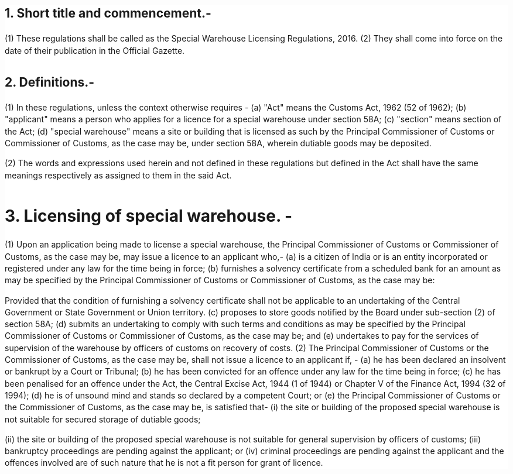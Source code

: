 ## 1. Short title and commencement.-

(1) These regulations shall be called as the Special Warehouse Licensing Regulations, 2016.
(2) They shall come into force on the date of their publication in the Official Gazette.

## 2. Definitions.-

(1) In these regulations, unless the context otherwise requires -
(a) "Act" means the Customs Act, 1962 (52 of 1962);
(b) "applicant" means a person who applies for a licence for a special warehouse under section 58A;
(c) "section" means section of the Act;
(d) "special warehouse" means a site or building that is licensed as such by the Principal Commissioner of Customs or Commissioner of Customs, as the case may be, under section 58A, wherein dutiable goods may be deposited.

(2) The words and expressions used herein and not defined in these regulations but defined in the Act shall have the same meanings respectively as assigned to them in the said Act.

# 3. Licensing of special warehouse. - 

(1) Upon an application being made to license a special warehouse, the Principal Commissioner of Customs or Commissioner of Customs, as the case may be, may issue a licence to an applicant who,-
(a) is a citizen of India or is an entity incorporated or registered under any law for the time being in force;
(b) furnishes a solvency certificate from a scheduled bank for an amount as may be specified by the Principal Commissioner of Customs or Commissioner of Customs, as the case may be:

Provided that the condition of furnishing a solvency certificate shall not be applicable to an undertaking of the Central Government or State Government or Union territory.
(c) proposes to store goods notified by the Board under sub-section (2) of section 58A;
(d) submits an undertaking to comply with such terms and conditions as may be specified by the Principal Commissioner of Customs or Commissioner of Customs, as the case may be; and
(e) undertakes to pay for the services of supervision of the warehouse by officers of customs on recovery of costs.
(2) The Principal Commissioner of Customs or the Commissioner of Customs, as the case may be, shall not issue a licence to an applicant if, -
(a) he has been declared an insolvent or bankrupt by a Court or Tribunal;
(b) he has been convicted for an offence under any law for the time being in force;
(c) he has been penalised for an offence under the Act, the Central Excise Act, 1944 (1 of 1944) or Chapter V of the Finance Act, 1994 (32 of 1994);
(d) he is of unsound mind and stands so declared by a competent Court; or
(e) the Principal Commissioner of Customs or the Commissioner of Customs, as the case may be, is satisfied that-
(i) the site or building of the proposed special warehouse is not suitable for secured storage of dutiable goods;

(ii) the site or building of the proposed special warehouse is not suitable for general supervision by officers of customs;
(iii) bankruptcy proceedings are pending against the applicant; or
(iv) criminal proceedings are pending against the applicant and the offences involved are of such nature that he is not a fit person for grant of licence.
